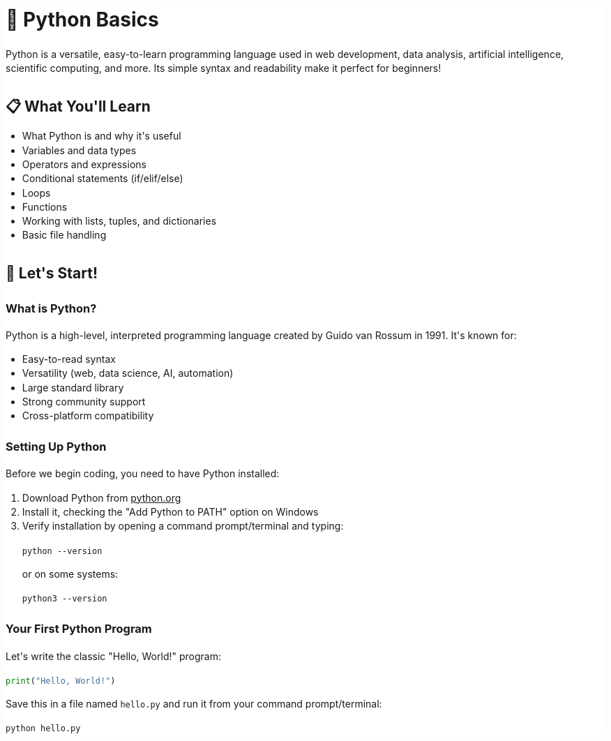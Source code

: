 # 🐍 Python Basics

Python is a versatile, easy-to-learn programming language used in web development, data analysis, artificial intelligence, scientific computing, and more. Its simple syntax and readability make it perfect for beginners!

## 📋 What You'll Learn
- What Python is and why it's useful
- Variables and data types
- Operators and expressions
- Conditional statements (if/elif/else)
- Loops
- Functions
- Working with lists, tuples, and dictionaries
- Basic file handling

## 🚀 Let's Start!

### What is Python?

Python is a high-level, interpreted programming language created by Guido van Rossum in 1991. It's known for:
- Easy-to-read syntax
- Versatility (web, data science, AI, automation)
- Large standard library
- Strong community support
- Cross-platform compatibility

### Setting Up Python

Before we begin coding, you need to have Python installed:

1. Download Python from [python.org](https://www.python.org/downloads/)
2. Install it, checking the "Add Python to PATH" option on Windows
3. Verify installation by opening a command prompt/terminal and typing:
   ```
   python --version
   ```
   or on some systems:
   ```
   python3 --version
   ```

### Your First Python Program

Let's write the classic "Hello, World!" program:

```python
print("Hello, World!")
```

Save this in a file named `hello.py` and run it from your command prompt/terminal:
```
python hello.py
```
